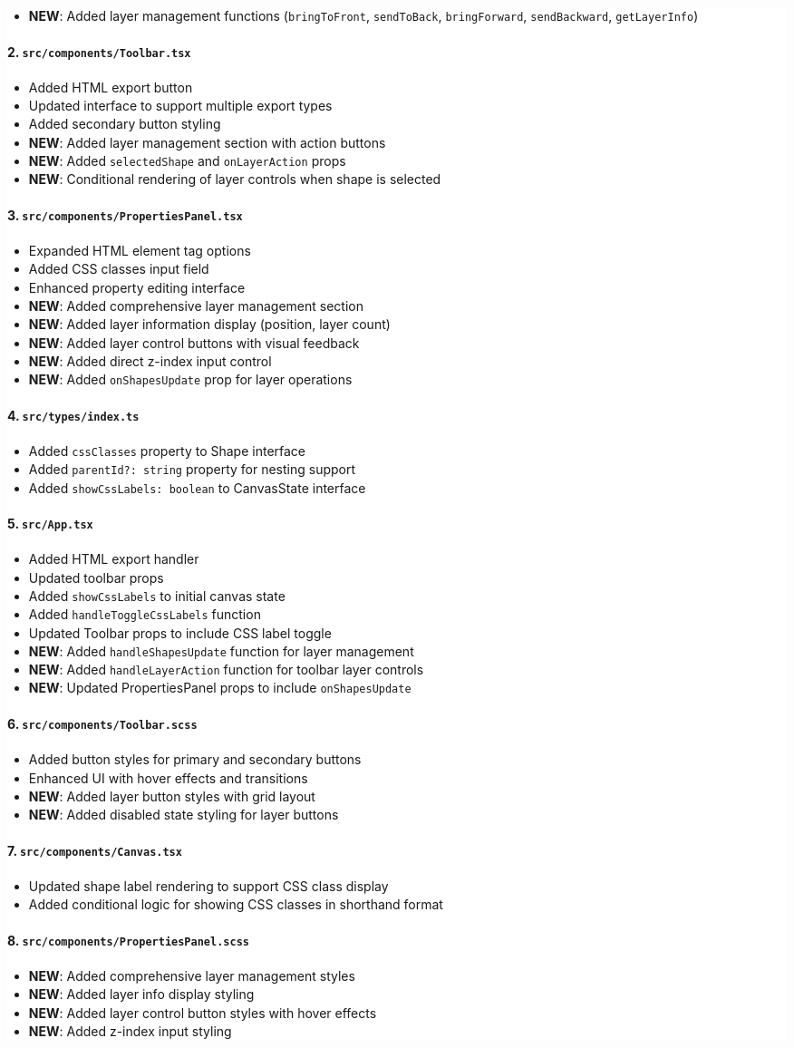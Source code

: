 - **NEW**: Added layer management functions (`bringToFront`, `sendToBack`, `bringForward`, `sendBackward`, `getLayerInfo`)

#### 2. **`src/components/Toolbar.tsx`**
- Added HTML export button
- Updated interface to support multiple export types
- Added secondary button styling
- **NEW**: Added layer management section with action buttons
- **NEW**: Added `selectedShape` and `onLayerAction` props
- **NEW**: Conditional rendering of layer controls when shape is selected

#### 3. **`src/components/PropertiesPanel.tsx`**
- Expanded HTML element tag options
- Added CSS classes input field
- Enhanced property editing interface
- **NEW**: Added comprehensive layer management section
- **NEW**: Added layer information display (position, layer count)
- **NEW**: Added layer control buttons with visual feedback
- **NEW**: Added direct z-index input control
- **NEW**: Added `onShapesUpdate` prop for layer operations

#### 4. **`src/types/index.ts`**
- Added `cssClasses` property to Shape interface
- Added `parentId?: string` property for nesting support
- Added `showCssLabels: boolean` to CanvasState interface

#### 5. **`src/App.tsx`**
- Added HTML export handler
- Updated toolbar props
- Added `showCssLabels` to initial canvas state
- Added `handleToggleCssLabels` function
- Updated Toolbar props to include CSS label toggle
- **NEW**: Added `handleShapesUpdate` function for layer management
- **NEW**: Added `handleLayerAction` function for toolbar layer controls
- **NEW**: Updated PropertiesPanel props to include `onShapesUpdate`

#### 6. **`src/components/Toolbar.scss`**
- Added button styles for primary and secondary buttons
- Enhanced UI with hover effects and transitions
- **NEW**: Added layer button styles with grid layout
- **NEW**: Added disabled state styling for layer buttons

#### 7. **`src/components/Canvas.tsx`**
- Updated shape label rendering to support CSS class display
- Added conditional logic for showing CSS classes in shorthand format

#### 8. **`src/components/PropertiesPanel.scss`**
- **NEW**: Added comprehensive layer management styles
- **NEW**: Added layer info display styling
- **NEW**: Added layer control button styles with hover effects
- **NEW**: Added z-index input styling
